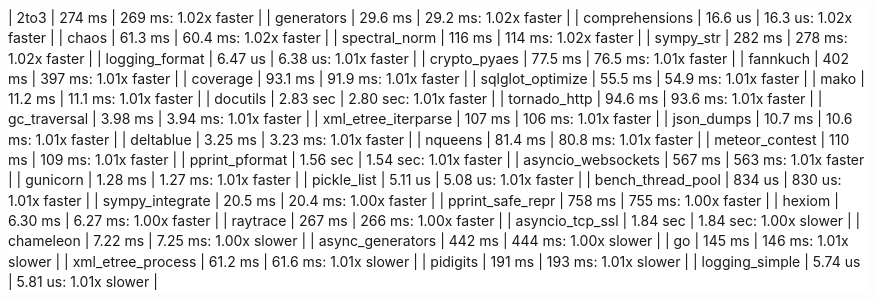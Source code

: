 | 2to3                       | 274 ms                                                     | 269 ms: 1.02x faster                                                   |
| generators                 | 29.6 ms                                                    | 29.2 ms: 1.02x faster                                                  |
| comprehensions             | 16.6 us                                                    | 16.3 us: 1.02x faster                                                  |
| chaos                      | 61.3 ms                                                    | 60.4 ms: 1.02x faster                                                  |
| spectral_norm              | 116 ms                                                     | 114 ms: 1.02x faster                                                   |
| sympy_str                  | 282 ms                                                     | 278 ms: 1.02x faster                                                   |
| logging_format             | 6.47 us                                                    | 6.38 us: 1.01x faster                                                  |
| crypto_pyaes               | 77.5 ms                                                    | 76.5 ms: 1.01x faster                                                  |
| fannkuch                   | 402 ms                                                     | 397 ms: 1.01x faster                                                   |
| coverage                   | 93.1 ms                                                    | 91.9 ms: 1.01x faster                                                  |
| sqlglot_optimize           | 55.5 ms                                                    | 54.9 ms: 1.01x faster                                                  |
| mako                       | 11.2 ms                                                    | 11.1 ms: 1.01x faster                                                  |
| docutils                   | 2.83 sec                                                   | 2.80 sec: 1.01x faster                                                 |
| tornado_http               | 94.6 ms                                                    | 93.6 ms: 1.01x faster                                                  |
| gc_traversal               | 3.98 ms                                                    | 3.94 ms: 1.01x faster                                                  |
| xml_etree_iterparse        | 107 ms                                                     | 106 ms: 1.01x faster                                                   |
| json_dumps                 | 10.7 ms                                                    | 10.6 ms: 1.01x faster                                                  |
| deltablue                  | 3.25 ms                                                    | 3.23 ms: 1.01x faster                                                  |
| nqueens                    | 81.4 ms                                                    | 80.8 ms: 1.01x faster                                                  |
| meteor_contest             | 110 ms                                                     | 109 ms: 1.01x faster                                                   |
| pprint_pformat             | 1.56 sec                                                   | 1.54 sec: 1.01x faster                                                 |
| asyncio_websockets         | 567 ms                                                     | 563 ms: 1.01x faster                                                   |
| gunicorn                   | 1.28 ms                                                    | 1.27 ms: 1.01x faster                                                  |
| pickle_list                | 5.11 us                                                    | 5.08 us: 1.01x faster                                                  |
| bench_thread_pool          | 834 us                                                     | 830 us: 1.01x faster                                                   |
| sympy_integrate            | 20.5 ms                                                    | 20.4 ms: 1.00x faster                                                  |
| pprint_safe_repr           | 758 ms                                                     | 755 ms: 1.00x faster                                                   |
| hexiom                     | 6.30 ms                                                    | 6.27 ms: 1.00x faster                                                  |
| raytrace                   | 267 ms                                                     | 266 ms: 1.00x faster                                                   |
| asyncio_tcp_ssl            | 1.84 sec                                                   | 1.84 sec: 1.00x slower                                                 |
| chameleon                  | 7.22 ms                                                    | 7.25 ms: 1.00x slower                                                  |
| async_generators           | 442 ms                                                     | 444 ms: 1.00x slower                                                   |
| go                         | 145 ms                                                     | 146 ms: 1.01x slower                                                   |
| xml_etree_process          | 61.2 ms                                                    | 61.6 ms: 1.01x slower                                                  |
| pidigits                   | 191 ms                                                     | 193 ms: 1.01x slower                                                   |
| logging_simple             | 5.74 us                                                    | 5.81 us: 1.01x slower                                                  |